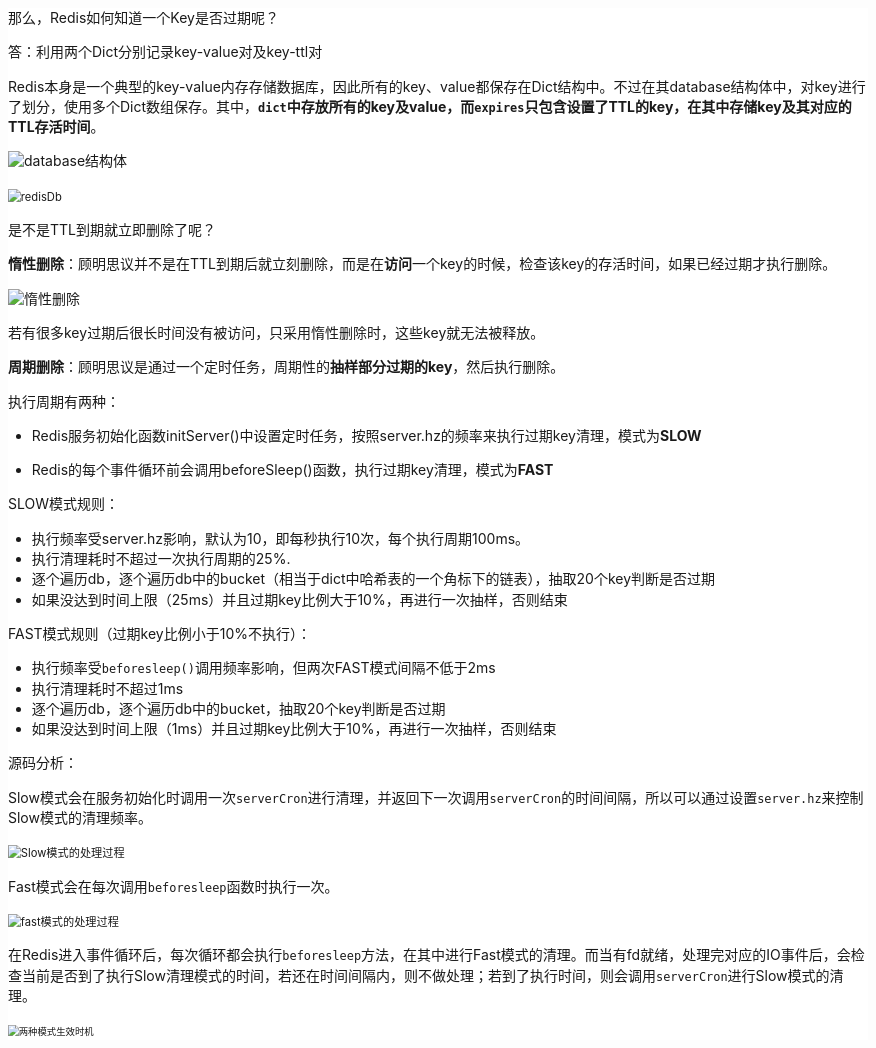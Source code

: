 那么，Redis如何知道一个Key是否过期呢？

答：利用两个Dict分别记录key-value对及key-ttl对

Redis本身是一个典型的key-value内存存储数据库，因此所有的key、value都保存在Dict结构中。不过在其database结构体中，对key进行了划分，使用多个Dict数组保存。其中，**`dict`中存放所有的key及value，而`expires`只包含设置了TTL的key，在其中存储key及其对应的TTL存活时间**。

![database结构体](https://gitee.com/cmyk359/img/raw/master/img/image-20250103215311967-2025-1-321:53:13.png)



<img src="https://gitee.com/cmyk359/img/raw/master/img/redisDb-2025-1-322:35:25.png" alt="redisDb" style="zoom:80%;" />

是不是TTL到期就立即删除了呢？

**惰性删除**：顾明思议并不是在TTL到期后就立刻删除，而是在**访问**一个key的时候，检查该key的存活时间，如果已经过期才执行删除。

![惰性删除](https://gitee.com/cmyk359/img/raw/master/img/image-20250103223836841-2025-1-322:38:38.png)

若有很多key过期后很长时间没有被访问，只采用惰性删除时，这些key就无法被释放。

**周期删除**：顾明思议是通过一个定时任务，周期性的**抽样部分过期的key**，然后执行删除。

执行周期有两种：

- Redis服务初始化函数initServer()中设置定时任务，按照server.hz的频率来执行过期key清理，模式为**SLOW**

- Redis的每个事件循环前会调用beforeSleep()函数，执行过期key清理，模式为**FAST**




SLOW模式规则：

- 执行频率受server.hz影响，默认为10，即每秒执行10次，每个执行周期100ms。
-  执行清理耗时不超过一次执行周期的25%.
-  逐个遍历db，逐个遍历db中的bucket（相当于dict中哈希表的一个角标下的链表），抽取20个key判断是否过期
- 如果没达到时间上限（25ms）并且过期key比例大于10%，再进行一次抽样，否则结束

FAST模式规则（过期key比例小于10%不执行）：

- 执行频率受`beforesleep()`调用频率影响，但两次FAST模式间隔不低于2ms
-  执行清理耗时不超过1ms
-  逐个遍历db，逐个遍历db中的bucket，抽取20个key判断是否过期
- 如果没达到时间上限（1ms）并且过期key比例大于10%，再进行一次抽样，否则结束

源码分析：

Slow模式会在服务初始化时调用一次`serverCron`进行清理，并返回下一次调用`serverCron`的时间间隔，所以可以通过设置`server.hz`来控制Slow模式的清理频率。

<img src="https://gitee.com/cmyk359/img/raw/master/img/image-20250103230109701-2025-1-323:01:10.png" alt="Slow模式的处理过程" style="zoom:80%;" />

Fast模式会在每次调用`beforesleep`函数时执行一次。

<img src="https://gitee.com/cmyk359/img/raw/master/img/image-20250103230330831-2025-1-323:03:31.png" alt="fast模式的处理过程" style="zoom:80%;" />

在Redis进入事件循环后，每次循环都会执行`beforesleep`方法，在其中进行Fast模式的清理。而当有fd就绪，处理完对应的IO事件后，会检查当前是否到了执行Slow清理模式的时间，若还在时间间隔内，则不做处理；若到了执行时间，则会调用`serverCron`进行Slow模式的清理。

<img src="https://gitee.com/cmyk359/img/raw/master/img/image-20250103230423489-2025-1-323:04:24.png" alt="两种模式生效时机" style="zoom: 67%;" />

